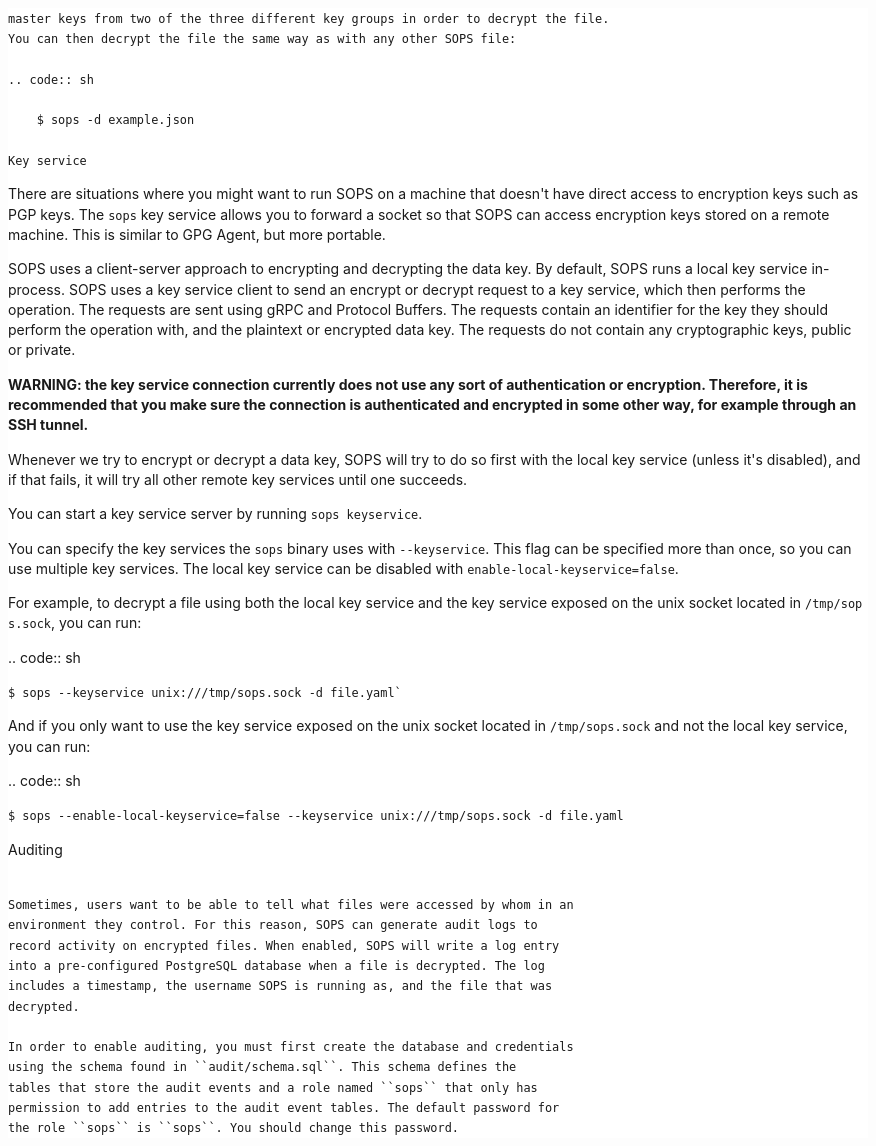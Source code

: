 ~~~~~~~~~~
master keys from two of the three different key groups in order to decrypt the file.
You can then decrypt the file the same way as with any other SOPS file:

.. code:: sh

    $ sops -d example.json

Key service
~~~~~~~~~~~

There are situations where you might want to run SOPS on a machine that
doesn't have direct access to encryption keys such as PGP keys. The ``sops`` key
service allows you to forward a socket so that SOPS can access encryption
keys stored on a remote machine. This is similar to GPG Agent, but more
portable.

SOPS uses a client-server approach to encrypting and decrypting the data
key. By default, SOPS runs a local key service in-process. SOPS uses a key
service client to send an encrypt or decrypt request to a key service, which
then performs the operation. The requests are sent using gRPC and Protocol
Buffers. The requests contain an identifier for the key they should perform
the operation with, and the plaintext or encrypted data key. The requests do
not contain any cryptographic keys, public or private.

**WARNING: the key service connection currently does not use any sort of
authentication or encryption. Therefore, it is recommended that you make sure
the connection is authenticated and encrypted in some other way, for example
through an SSH tunnel.**

Whenever we try to encrypt or decrypt a data key, SOPS will try to do so first
with the local key service (unless it's disabled), and if that fails, it will
try all other remote key services until one succeeds.

You can start a key service server by running ``sops keyservice``.

You can specify the key services the ``sops`` binary uses with ``--keyservice``.
This flag can be specified more than once, so you can use multiple key
services. The local key service can be disabled with
``enable-local-keyservice=false``.

For example, to decrypt a file using both the local key service and the key
service exposed on the unix socket located in ``/tmp/sops.sock``, you can run:

.. code:: sh

    $ sops --keyservice unix:///tmp/sops.sock -d file.yaml`

And if you only want to use the key service exposed on the unix socket located
in ``/tmp/sops.sock`` and not the local key service, you can run:

.. code:: sh

    $ sops --enable-local-keyservice=false --keyservice unix:///tmp/sops.sock -d file.yaml

Auditing
~~~~~~~~

Sometimes, users want to be able to tell what files were accessed by whom in an
environment they control. For this reason, SOPS can generate audit logs to
record activity on encrypted files. When enabled, SOPS will write a log entry
into a pre-configured PostgreSQL database when a file is decrypted. The log
includes a timestamp, the username SOPS is running as, and the file that was
decrypted.

In order to enable auditing, you must first create the database and credentials
using the schema found in ``audit/schema.sql``. This schema defines the
tables that store the audit events and a role named ``sops`` that only has
permission to add entries to the audit event tables. The default password for
the role ``sops`` is ``sops``. You should change this password.
~~~~~~~~